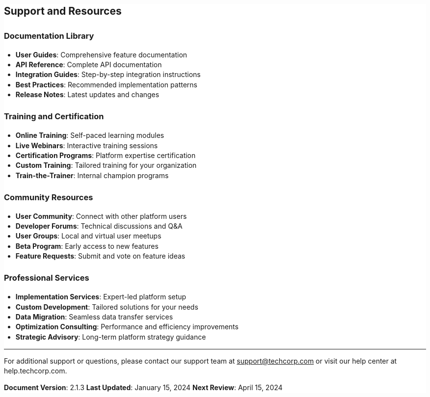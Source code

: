 
## Support and Resources

### Documentation Library
- **User Guides**: Comprehensive feature documentation
- **API Reference**: Complete API documentation
- **Integration Guides**: Step-by-step integration instructions
- **Best Practices**: Recommended implementation patterns
- **Release Notes**: Latest updates and changes

### Training and Certification
- **Online Training**: Self-paced learning modules
- **Live Webinars**: Interactive training sessions
- **Certification Programs**: Platform expertise certification
- **Custom Training**: Tailored training for your organization
- **Train-the-Trainer**: Internal champion programs

### Community Resources
- **User Community**: Connect with other platform users
- **Developer Forums**: Technical discussions and Q&A
- **User Groups**: Local and virtual user meetups
- **Beta Program**: Early access to new features
- **Feature Requests**: Submit and vote on feature ideas

### Professional Services
- **Implementation Services**: Expert-led platform setup
- **Custom Development**: Tailored solutions for your needs
- **Data Migration**: Seamless data transfer services
- **Optimization Consulting**: Performance and efficiency improvements
- **Strategic Advisory**: Long-term platform strategy guidance

---

For additional support or questions, please contact our support team at support@techcorp.com or visit our help center at help.techcorp.com.

**Document Version**: 2.1.3
**Last Updated**: January 15, 2024
**Next Review**: April 15, 2024
